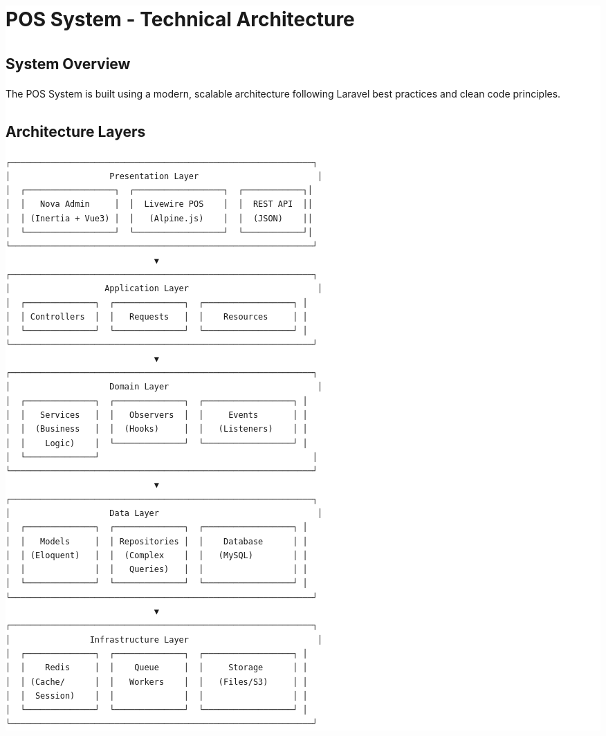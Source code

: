 # POS System - Technical Architecture

## System Overview

The POS System is built using a modern, scalable architecture following Laravel best practices and clean code principles.

## Architecture Layers

```
┌─────────────────────────────────────────────────────────────┐
│                    Presentation Layer                        │
│  ┌──────────────────┐  ┌──────────────────┐  ┌────────────┐│
│  │   Nova Admin     │  │  Livewire POS    │  │  REST API  ││
│  │ (Inertia + Vue3) │  │   (Alpine.js)    │  │  (JSON)    ││
│  └──────────────────┘  └──────────────────┘  └────────────┘│
└─────────────────────────────────────────────────────────────┘
                              ▼
┌─────────────────────────────────────────────────────────────┐
│                   Application Layer                          │
│  ┌──────────────┐  ┌──────────────┐  ┌──────────────────┐ │
│  │ Controllers  │  │   Requests   │  │    Resources     │ │
│  └──────────────┘  └──────────────┘  └──────────────────┘ │
└─────────────────────────────────────────────────────────────┘
                              ▼
┌─────────────────────────────────────────────────────────────┐
│                    Domain Layer                              │
│  ┌──────────────┐  ┌──────────────┐  ┌──────────────────┐ │
│  │   Services   │  │   Observers  │  │     Events       │ │
│  │  (Business   │  │  (Hooks)     │  │   (Listeners)    │ │
│  │    Logic)    │  └──────────────┘  └──────────────────┘ │
│  └──────────────┘                                           │
└─────────────────────────────────────────────────────────────┘
                              ▼
┌─────────────────────────────────────────────────────────────┐
│                    Data Layer                                │
│  ┌──────────────┐  ┌──────────────┐  ┌──────────────────┐ │
│  │   Models     │  │ Repositories │  │    Database      │ │
│  │ (Eloquent)   │  │  (Complex    │  │   (MySQL)        │ │
│  │              │  │   Queries)   │  │                  │ │
│  └──────────────┘  └──────────────┘  └──────────────────┘ │
└─────────────────────────────────────────────────────────────┘
                              ▼
┌─────────────────────────────────────────────────────────────┐
│                Infrastructure Layer                          │
│  ┌──────────────┐  ┌──────────────┐  ┌──────────────────┐ │
│  │    Redis     │  │    Queue     │  │     Storage      │ │
│  │ (Cache/      │  │   Workers    │  │   (Files/S3)     │ │
│  │  Session)    │  │              │  │                  │ │
│  └──────────────┘  └──────────────┘  └──────────────────┘ │
└─────────────────────────────────────────────────────────────┘
```
